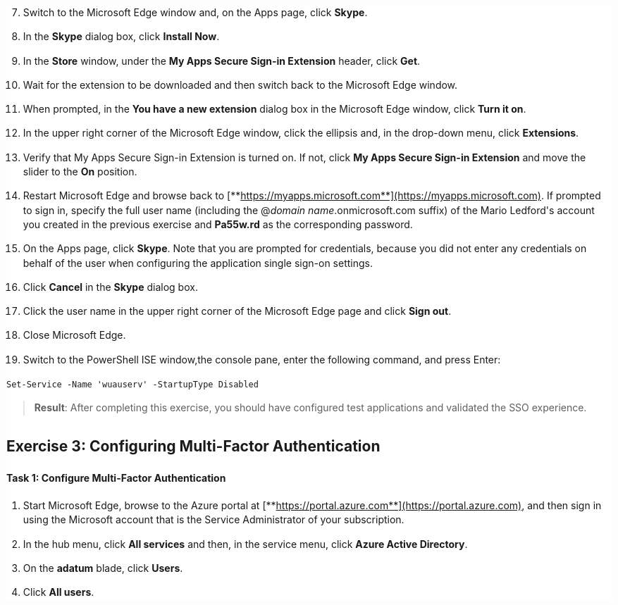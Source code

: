 7. Switch to the Microsoft Edge window and, on the Apps page, click **Skype**. 

8. In the **Skype** dialog box, click **Install Now**.

9. In the **Store** window, under the **My Apps Secure Sign-in Extension** header, click **Get**.

10. Wait for the extension to be downloaded and then switch back to the Microsoft Edge window.

11. When prompted, in the **You have a new extension** dialog box in the Microsoft Edge window, click **Turn it on**.

12. In the upper right corner of the Microsoft Edge window, click the ellipsis and, in the drop-down menu, click **Extensions**.

13. Verify that My Apps Secure Sign-in Extension is turned on. If not, click **My Apps Secure Sign-in Extension** and move the slider to the **On** position.

14. Restart Microsoft Edge and browse back to [**https://myapps.microsoft.com**](https://myapps.microsoft.com). If prompted to sign in, specify the full user name (including the @*domain name*.onmicrosoft.com suffix) of the Mario Ledford's account you created in the previous exercise and **Pa55w.rd** as the corresponding password. 

15. On the Apps page, click **Skype**. Note that you are prompted for credentials, because you did not enter any credentials on behalf of the user when configuring the application single sign-on settings.

16. Click **Cancel** in the **Skype** dialog box.

17. Click the user name in the upper right corner of the Microsoft Edge page and click **Sign out**.

18. Close Microsoft Edge.

19. Switch to the PowerShell ISE window,the console pane, enter the following command, and press Enter:

```
Set-Service -Name 'wuauserv' -StartupType Disabled
```


> **Result**: After completing this exercise, you should have configured test applications and validated the SSO experience.


## Exercise 3: Configuring Multi-Factor Authentication
  
#### Task 1: Configure Multi-Factor Authentication
  
1. Start Microsoft Edge, browse to the Azure  portal at [**https://portal.azure.com**](https://portal.azure.com), and then sign in using the Microsoft account that is the Service Administrator of your subscription.

2. In the hub menu, click **All services** and then, in the service menu, click **Azure Active Directory**.

3. On the **adatum** blade, click **Users**.

4. Click **All users**.
